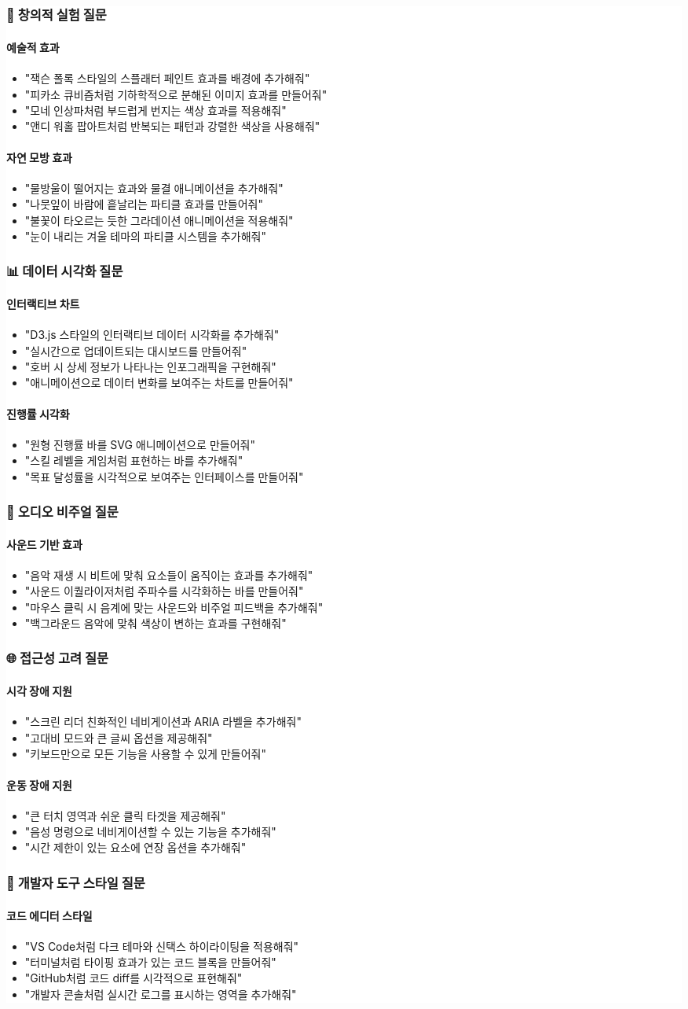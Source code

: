 ### 🎪 **창의적 실험 질문**

#### **예술적 효과**
- "잭슨 폴록 스타일의 스플래터 페인트 효과를 배경에 추가해줘"
- "피카소 큐비즘처럼 기하학적으로 분해된 이미지 효과를 만들어줘"
- "모네 인상파처럼 부드럽게 번지는 색상 효과를 적용해줘"
- "앤디 워홀 팝아트처럼 반복되는 패턴과 강렬한 색상을 사용해줘"

#### **자연 모방 효과**
- "물방울이 떨어지는 효과와 물결 애니메이션을 추가해줘"
- "나뭇잎이 바람에 흩날리는 파티클 효과를 만들어줘"
- "불꽃이 타오르는 듯한 그라데이션 애니메이션을 적용해줘"
- "눈이 내리는 겨울 테마의 파티클 시스템을 추가해줘"

### 📊 **데이터 시각화 질문**

#### **인터랙티브 차트**
- "D3.js 스타일의 인터랙티브 데이터 시각화를 추가해줘"
- "실시간으로 업데이트되는 대시보드를 만들어줘"
- "호버 시 상세 정보가 나타나는 인포그래픽을 구현해줘"
- "애니메이션으로 데이터 변화를 보여주는 차트를 만들어줘"

#### **진행률 시각화**
- "원형 진행률 바를 SVG 애니메이션으로 만들어줘"
- "스킬 레벨을 게임처럼 표현하는 바를 추가해줘"
- "목표 달성률을 시각적으로 보여주는 인터페이스를 만들어줘"

### 🎵 **오디오 비주얼 질문**

#### **사운드 기반 효과**
- "음악 재생 시 비트에 맞춰 요소들이 움직이는 효과를 추가해줘"
- "사운드 이퀄라이저처럼 주파수를 시각화하는 바를 만들어줘"
- "마우스 클릭 시 음계에 맞는 사운드와 비주얼 피드백을 추가해줘"
- "백그라운드 음악에 맞춰 색상이 변하는 효과를 구현해줘"

### 🌐 **접근성 고려 질문**

#### **시각 장애 지원**
- "스크린 리더 친화적인 네비게이션과 ARIA 라벨을 추가해줘"
- "고대비 모드와 큰 글씨 옵션을 제공해줘"
- "키보드만으로 모든 기능을 사용할 수 있게 만들어줘"

#### **운동 장애 지원**
- "큰 터치 영역과 쉬운 클릭 타겟을 제공해줘"
- "음성 명령으로 네비게이션할 수 있는 기능을 추가해줘"
- "시간 제한이 있는 요소에 연장 옵션을 추가해줘"

### 🔧 **개발자 도구 스타일 질문**

#### **코드 에디터 스타일**
- "VS Code처럼 다크 테마와 신택스 하이라이팅을 적용해줘"
- "터미널처럼 타이핑 효과가 있는 코드 블록을 만들어줘"
- "GitHub처럼 코드 diff를 시각적으로 표현해줘"
- "개발자 콘솔처럼 실시간 로그를 표시하는 영역을 추가해줘"
